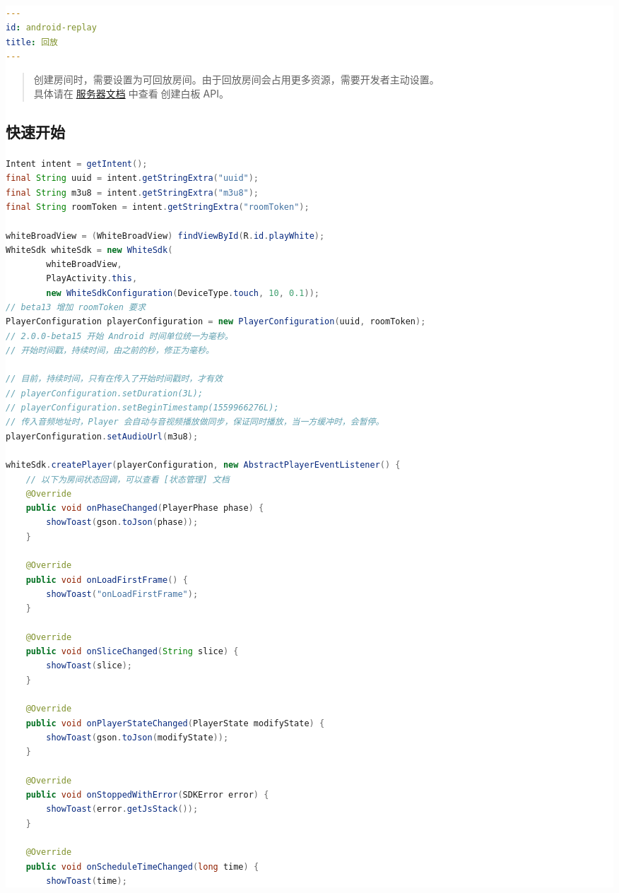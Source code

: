 ```yaml
---
id: android-replay
title: 回放
---
```


>创建房间时，需要设置为可回放房间。由于回放房间会占用更多资源，需要开发者主动设置。  
具体请在 [服务器文档](/docs/server/api/server-whiteboard-base) 中查看 创建白板 API。

## 快速开始

```Java
Intent intent = getIntent();
final String uuid = intent.getStringExtra("uuid");
final String m3u8 = intent.getStringExtra("m3u8");
final String roomToken = intent.getStringExtra("roomToken");

whiteBroadView = (WhiteBroadView) findViewById(R.id.playWhite);
WhiteSdk whiteSdk = new WhiteSdk(
        whiteBroadView,
        PlayActivity.this,
        new WhiteSdkConfiguration(DeviceType.touch, 10, 0.1));
// beta13 增加 roomToken 要求
PlayerConfiguration playerConfiguration = new PlayerConfiguration(uuid, roomToken);
// 2.0.0-beta15 开始 Android 时间单位统一为毫秒。
// 开始时间戳，持续时间，由之前的秒，修正为毫秒。

// 目前，持续时间，只有在传入了开始时间戳时，才有效
// playerConfiguration.setDuration(3L);
// playerConfiguration.setBeginTimestamp(1559966276L);
// 传入音频地址时，Player 会自动与音视频播放做同步，保证同时播放，当一方缓冲时，会暂停。
playerConfiguration.setAudioUrl(m3u8);

whiteSdk.createPlayer(playerConfiguration, new AbstractPlayerEventListener() {
    // 以下为房间状态回调，可以查看 [状态管理] 文档
    @Override
    public void onPhaseChanged(PlayerPhase phase) {
        showToast(gson.toJson(phase));
    }

    @Override
    public void onLoadFirstFrame() {
        showToast("onLoadFirstFrame");
    }

    @Override
    public void onSliceChanged(String slice) {
        showToast(slice);
    }

    @Override
    public void onPlayerStateChanged(PlayerState modifyState) {
        showToast(gson.toJson(modifyState));
    }

    @Override
    public void onStoppedWithError(SDKError error) {
        showToast(error.getJsStack());
    }

    @Override
    public void onScheduleTimeChanged(long time) {
        showToast(time);
```
